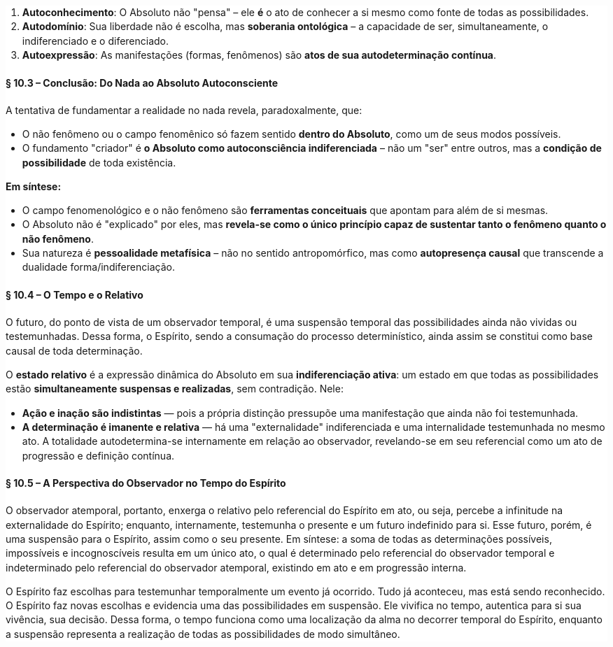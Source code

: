 1.  **Autoconhecimento**: O Absoluto não "pensa" – ele **é** o ato de conhecer a si mesmo como fonte de todas as possibilidades.
2.  **Autodomínio**: Sua liberdade não é escolha, mas **soberania ontológica** – a capacidade de ser, simultaneamente, o indiferenciado e o diferenciado.
3.  **Autoexpressão**: As manifestações (formas, fenômenos) são **atos de sua autodeterminação contínua**.

#### **§ 10.3 – Conclusão: Do Nada ao Absoluto Autoconsciente**

A tentativa de fundamentar a realidade no nada revela, paradoxalmente, que:
-   O não fenômeno ou o campo fenomênico só fazem sentido **dentro do Absoluto**, como um de seus modos possíveis.
-   O fundamento "criador" é **o Absoluto como autoconsciência indiferenciada** – não um "ser" entre outros, mas a **condição de possibilidade** de toda existência.

**Em síntese:**
-   O campo fenomenológico e o não fenômeno são **ferramentas conceituais** que apontam para além de si mesmas.
-   O Absoluto não é "explicado" por eles, mas **revela-se como o único princípio capaz de sustentar tanto o fenômeno quanto o não fenômeno**.
-   Sua natureza é **pessoalidade metafísica** – não no sentido antropomórfico, mas como **autopresença causal** que transcende a dualidade forma/indiferenciação.

#### **§ 10.4 – O Tempo e o Relativo**

O futuro, do ponto de vista de um observador temporal, é uma suspensão temporal das possibilidades ainda não vividas ou testemunhadas. Dessa forma, o Espírito, sendo a consumação do processo determinístico, ainda assim se constitui como base causal de toda determinação.

O **estado relativo** é a expressão dinâmica do Absoluto em sua **indiferenciação ativa**: um estado em que todas as possibilidades estão **simultaneamente suspensas e realizadas**, sem contradição. Nele:

-   **Ação e inação são indistintas** — pois a própria distinção pressupõe uma manifestação que ainda não foi testemunhada.
-   **A determinação é imanente e relativa** — há uma "externalidade" indiferenciada e uma internalidade testemunhada no mesmo ato. A totalidade autodetermina-se internamente em relação ao observador, revelando-se em seu referencial como um ato de progressão e definição contínua.

#### **§ 10.5 – A Perspectiva do Observador no Tempo do Espírito**

O observador atemporal, portanto, enxerga o relativo pelo referencial do Espírito em ato, ou seja, percebe a infinitude na externalidade do Espírito; enquanto, internamente, testemunha o presente e um futuro indefinido para si. Esse futuro, porém, é uma suspensão para o Espírito, assim como o seu presente. Em síntese: a soma de todas as determinações possíveis, impossíveis e incognoscíveis resulta em um único ato, o qual é determinado pelo referencial do observador temporal e indeterminado pelo referencial do observador atemporal, existindo em ato e em progressão interna.

O Espírito faz escolhas para testemunhar temporalmente um evento já ocorrido. Tudo já aconteceu, mas está sendo reconhecido. O Espírito faz novas escolhas e evidencia uma das possibilidades em suspensão. Ele vivifica no tempo, autentica para si sua vivência, sua decisão. Dessa forma, o tempo funciona como uma localização da alma no decorrer temporal do Espírito, enquanto a suspensão representa a realização de todas as possibilidades de modo simultâneo.
